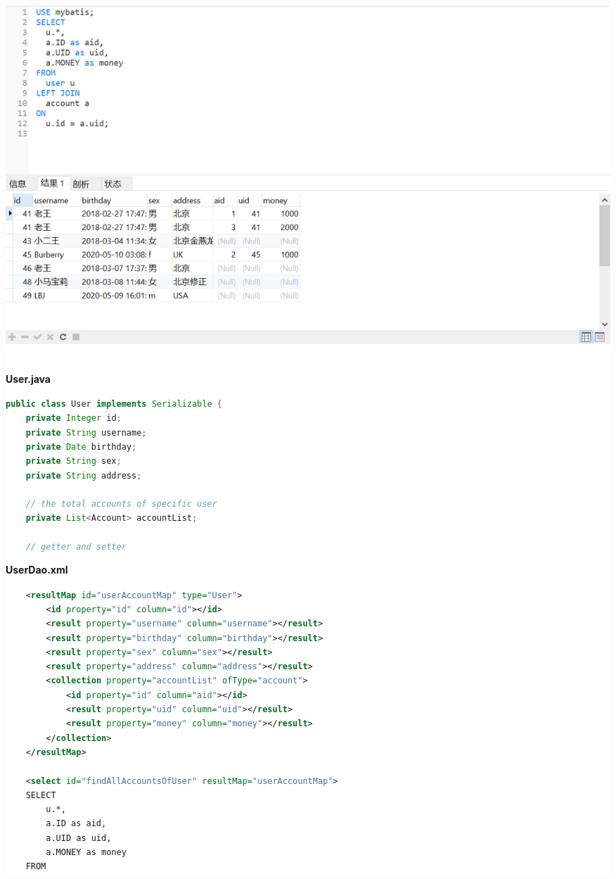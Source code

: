 <div align="center"> <img src="image-20200511204027426.png" width="100%"/></div><br>

**User.java**

```java
public class User implements Serializable {
    private Integer id;
    private String username;
    private Date birthday;
    private String sex;
    private String address;

    // the total accounts of specific user
    private List<Account> accountList;
    
    // getter and setter
```

**UserDao.xml**

```xml
    <resultMap id="userAccountMap" type="User">
        <id property="id" column="id"></id>
        <result property="username" column="username"></result>
        <result property="birthday" column="birthday"></result>
        <result property="sex" column="sex"></result>
        <result property="address" column="address"></result>
        <collection property="accountList" ofType="account">
            <id property="id" column="aid"></id>
            <result property="uid" column="uid"></result>
            <result property="money" column="money"></result>
        </collection>
    </resultMap>

    <select id="findAllAccountsOfUser" resultMap="userAccountMap">
    SELECT
	    u.*,
	    a.ID as aid,
	    a.UID as uid,
	    a.MONEY as money
    FROM
```